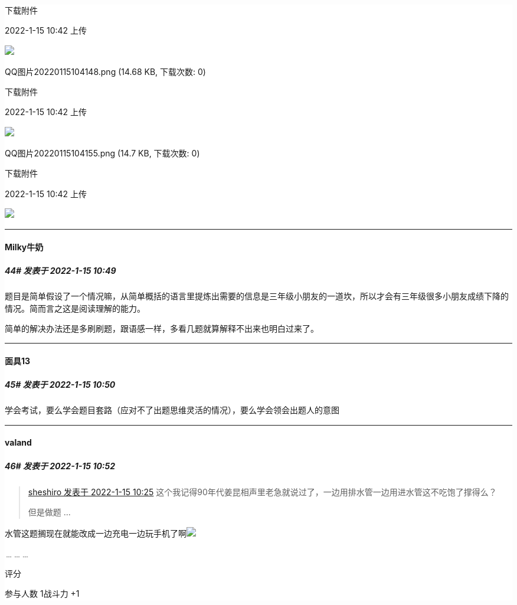 下载附件

2022-1-15 10:42 上传

<img src="https://img.saraba1st.com/forum/202201/15/104225mz0qeu0puvwjp0eq.png" referrerpolicy="no-referrer">

QQ图片20220115104148.png
(14.68 KB, 下载次数: 0)

下载附件

2022-1-15 10:42 上传

<img src="https://img.saraba1st.com/forum/202201/15/104229vsxvm85oba355e3w.png" referrerpolicy="no-referrer">

QQ图片20220115104155.png
(14.7 KB, 下载次数: 0)

下载附件

2022-1-15 10:42 上传

<img src="https://img.saraba1st.com/forum/202201/15/104234sen3fn5tikekz05k.png" referrerpolicy="no-referrer">

*****

####  Milky牛奶  
##### 44#       发表于 2022-1-15 10:49

题目是简单假设了一个情况嘛，从简单概括的语言里提炼出需要的信息是三年级小朋友的一道坎，所以才会有三年级很多小朋友成绩下降的情况。简而言之这是阅读理解的能力。

简单的解决办法还是多刷刷题，跟语感一样，多看几题就算解释不出来也明白过来了。

*****

####  面具13  
##### 45#       发表于 2022-1-15 10:50

学会考试，要么学会题目套路（应对不了出题思维灵活的情况），要么学会领会出题人的意图

*****

####  valand  
##### 46#       发表于 2022-1-15 10:52

<blockquote><a href="httphttps://bbs.saraba1st.com/2b/forum.php?mod=redirect&amp;goto=findpost&amp;pid=54297034&amp;ptid=2047459" target="_blank">sheshiro 发表于 2022-1-15 10:25</a>
这个我记得90年代姜昆相声里老急就说过了，一边用排水管一边用进水管这不吃饱了撑得么？

但是做题 ...</blockquote>
水管这题搁现在就能改成一边充电一边玩手机了啊<img src="https://static.saraba1st.com/image/smiley/face2017/035.png" referrerpolicy="no-referrer">

﹍﹍﹍

评分

 参与人数 1战斗力 +1

